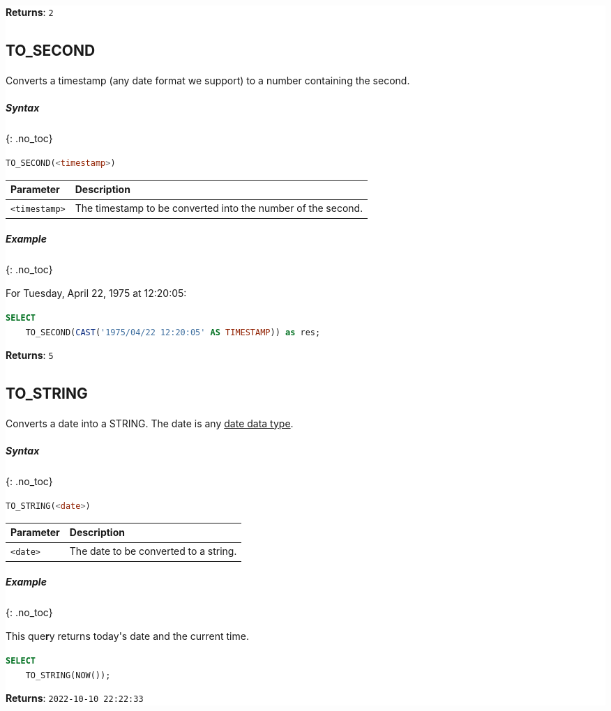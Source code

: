 **Returns**: `2`

## TO\_SECOND

Converts a timestamp (any date format we support) to a number containing the second.

##### Syntax
{: .no_toc}

```sql
​​TO_SECOND(<timestamp>)​​
```

| Parameter     | Description                                                  |
| :------------- | :------------------------------------------------------------ |
| `<timestamp>` | The timestamp to be converted into the number of the second. |

##### Example
{: .no_toc}

For Tuesday, April 22, 1975 at 12:20:05:

```sql
SELECT
	TO_SECOND(CAST('1975/04/22 12:20:05' AS TIMESTAMP)) as res;
```

**Returns**: `5`

## TO\_STRING

Converts a date into a STRING. The date is any [date data type​​](../../general-reference/data-types.md).

##### Syntax
{: .no_toc}

```sql
TO_STRING(<date>)
```

| Parameter | Description                           |
| :--------- | :------------------------------------- |
| `<date>`  | The date to be converted to a string. |

##### Example
{: .no_toc}


This que**r**y returns today's date and the current time.

```sql
SELECT
	TO_STRING(NOW());
```

**Returns**: `2022-10-10 22:22:33`
